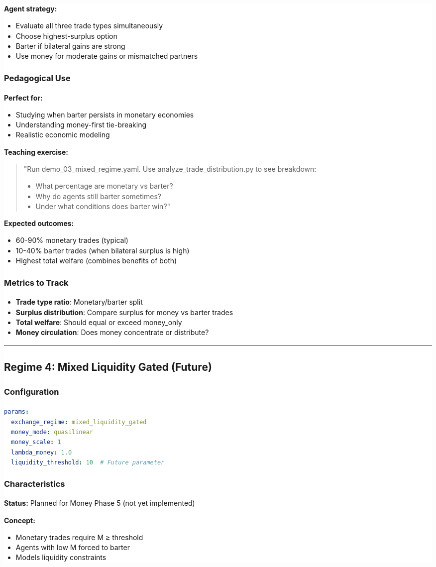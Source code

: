 **Agent strategy:**
- Evaluate all three trade types simultaneously
- Choose highest-surplus option
- Barter if bilateral gains are strong
- Use money for moderate gains or mismatched partners

### Pedagogical Use

**Perfect for:**
- Studying when barter persists in monetary economies
- Understanding money-first tie-breaking
- Realistic economic modeling

**Teaching exercise:**
> "Run demo_03_mixed_regime.yaml. Use analyze_trade_distribution.py to see breakdown:
> - What percentage are monetary vs barter?
> - Why do agents still barter sometimes?
> - Under what conditions does barter win?"

**Expected outcomes:**
- 60-90% monetary trades (typical)
- 10-40% barter trades (when bilateral surplus is high)
- Highest total welfare (combines benefits of both)

### Metrics to Track

- **Trade type ratio**: Monetary/barter split
- **Surplus distribution**: Compare surplus for money vs barter trades
- **Total welfare**: Should equal or exceed money_only
- **Money circulation**: Does money concentrate or distribute?

---

## Regime 4: Mixed Liquidity Gated (Future)

### Configuration

```yaml
params:
  exchange_regime: mixed_liquidity_gated
  money_mode: quasilinear
  money_scale: 1
  lambda_money: 1.0
  liquidity_threshold: 10  # Future parameter
```

### Characteristics

**Status:** Planned for Money Phase 5 (not yet implemented)

**Concept:**
- Monetary trades require M ≥ threshold
- Agents with low M forced to barter
- Models liquidity constraints
